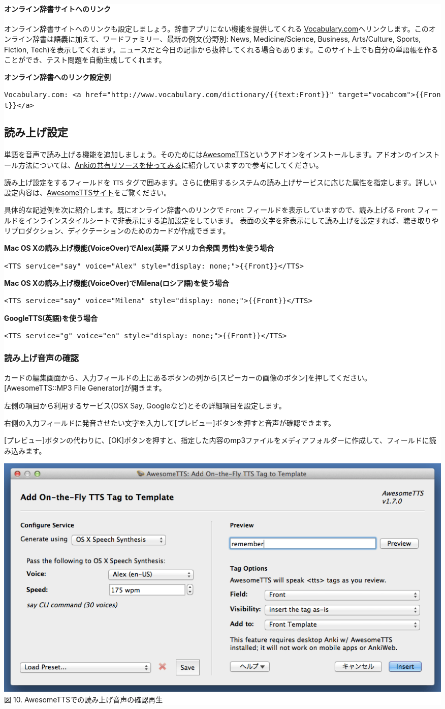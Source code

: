 <h4 id="オンライン辞書サイトへのリンク">オンライン辞書サイトへのリンク</h4>
<p></p>
<p>オンライン辞書サイトへのリンクも設定しましょう。辞書アプリにない機能を提供してくれる <a target="_new" href="http://www.vocabulary.com/dictionary/remember">Vocabulary.com</a>へリンクします。このオンライン辞書は語義に加えて、ワードファミリー、最新の例文(分野別: News, Medicine/Science, Business, Arts/Culture, Sports, Fiction, Tech)を表示してくれます。ニュースだと今日の記事から抜粋してくれる場合もあります。このサイト上でも自分の単語帳を作ることができ、テスト問題を自動生成してくれます。</p>
<p><strong>オンライン辞書へのリンク設定例</strong></p>
<pre>Vocabulary.com: &lt;a href="http://www.vocabulary.com/dictionary/{{text:Front}}" target="vocabcom"&gt;{{Front}}&lt;/a&gt;</pre>
</section>
<section id="読み上げ設定">
  <div class="page-header">
    <h2>読み上げ設定</h2>
  </div>
<p></p>
<p>単語を音声で読み上げる機能を追加しましょう。そのためには<a target="_new" href="https://ankiweb.net/shared/info/301952613">AwesomeTTS</a>というアドオンをインストールします。アドオンのインストール方法については、<a href="/how-to-use-shared-resources/">Ankiの共有リソースを使ってみる</a>に紹介していますので参考にしてください。</p>
<p>読み上げ設定をするフィールドを <code>TTS</code> タグで囲みます。さらに使用するシステムの読み上げサービスに応じた属性を指定します。詳しい設定内容は、<a target="_new" href="https://ankiweb.net/shared/info/301952613">AwesomeTTSサイト</a>をご覧ください。</p>
<p>具体的な記述例を次に紹介します。既にオンライン辞書へのリンクで <code>Front</code> フィールドを表示していますので、読み上げる <code>Front</code> フィールドをインラインスタイルシートで非表示にする追加設定をしています。
表面の文字を非表示にして読み上げを設定すれば、聴き取りやリプロダクション、ディクテーションのためのカードが作成できます。</p>
<p><strong>Mac OS Xの読み上げ機能(VoiceOver)でAlex(英語 アメリカ合衆国 男性)を使う場合</strong></p>
<pre>&lt;TTS service="say" voice="Alex" style="display: none;"&gt;{{Front}}&lt;/TTS&gt;</pre>
<p><strong>Mac OS Xの読み上げ機能(VoiceOver)でMilena(ロシア語)を使う場合</strong></p>
<pre>&lt;TTS service="say" voice="Milena" style="display: none;"&gt;{{Front}}&lt;/TTS&gt;</pre>
<p><strong>GoogleTTS(英語)を使う場合</strong></p>
<pre>&lt;TTS service="g" voice="en" style="display: none;"&gt;{{Front}}&lt;/TTS&gt;</pre>
<h3 id="読み上げ音声の確認">読み上げ音声の確認</h3>
<p></p>
<p>カードの編集画面から、入力フィールドの上にあるボタンの列から[スピーカーの画像のボタン]を押してください。
[AwesomeTTS::MP3 File Generator]が開きます。</p>
<p>左側の項目から利用するサービス(OSX Say, Googleなど)とその詳細項目を設定します。</p>
<p>右側の入力フィールドに発音させたい文字を入力して[プレビュー]ボタンを押すと音声が確認できます。</p>
<p>[プレビュー]ボタンの代わりに、[OK]ボタンを押すと、指定した内容のmp3ファイルをメディアフォルダーに作成して、フィールドに読み込みます。</p>
<div class="imageblock">
<div class="content">
<img src="/images/how2anki-awesometts-preview.png" alt="音声サンプルの再生">
</div>
<div class="title">図 10. AwesomeTTSでの読み上げ音声の確認再生</div>